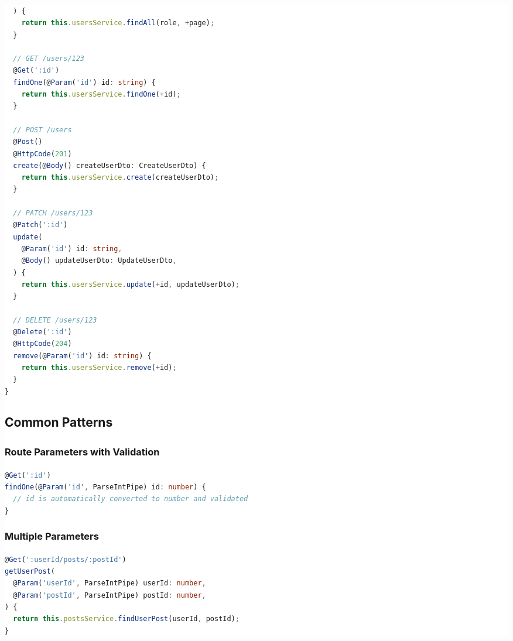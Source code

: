 ```typescript
  ) {
    return this.usersService.findAll(role, +page);
  }

  // GET /users/123
  @Get(':id')
  findOne(@Param('id') id: string) {
    return this.usersService.findOne(+id);
  }

  // POST /users
  @Post()
  @HttpCode(201)
  create(@Body() createUserDto: CreateUserDto) {
    return this.usersService.create(createUserDto);
  }

  // PATCH /users/123
  @Patch(':id')
  update(
    @Param('id') id: string,
    @Body() updateUserDto: UpdateUserDto,
  ) {
    return this.usersService.update(+id, updateUserDto);
  }

  // DELETE /users/123
  @Delete(':id')
  @HttpCode(204)
  remove(@Param('id') id: string) {
    return this.usersService.remove(+id);
  }
}
```

## Common Patterns

### Route Parameters with Validation
```typescript
@Get(':id')
findOne(@Param('id', ParseIntPipe) id: number) {
  // id is automatically converted to number and validated
}
```

### Multiple Parameters
```typescript
@Get(':userId/posts/:postId')
getUserPost(
  @Param('userId', ParseIntPipe) userId: number,
  @Param('postId', ParseIntPipe) postId: number,
) {
  return this.postsService.findUserPost(userId, postId);
}
```

